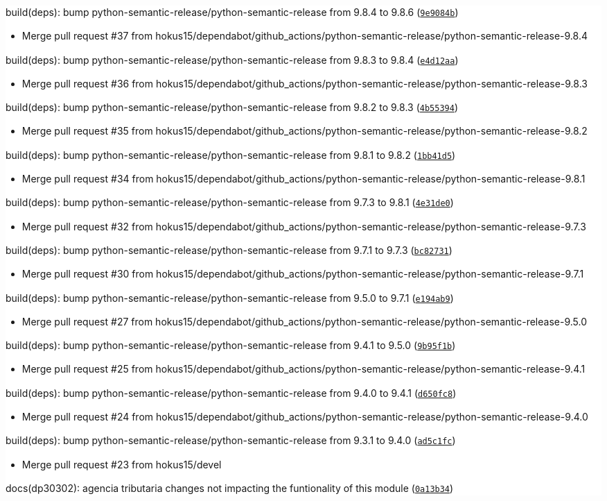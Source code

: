 build(deps): bump python-semantic-release/python-semantic-release from 9.8.4 to 9.8.6 ([`9e9084b`](https://github.com/hokus15/ArrendaToolsModelo303/commit/9e9084b3c1a092005cf770c198b62c6e47993d79))

* Merge pull request #37 from hokus15/dependabot/github_actions/python-semantic-release/python-semantic-release-9.8.4

build(deps): bump python-semantic-release/python-semantic-release from 9.8.3 to 9.8.4 ([`e4d12aa`](https://github.com/hokus15/ArrendaToolsModelo303/commit/e4d12aad7a5809c68c6392f3ea35cc376fb3f805))

* Merge pull request #36 from hokus15/dependabot/github_actions/python-semantic-release/python-semantic-release-9.8.3

build(deps): bump python-semantic-release/python-semantic-release from 9.8.2 to 9.8.3 ([`4b55394`](https://github.com/hokus15/ArrendaToolsModelo303/commit/4b55394dca2f1da6ca33614830de43696c530d50))

* Merge pull request #35 from hokus15/dependabot/github_actions/python-semantic-release/python-semantic-release-9.8.2

build(deps): bump python-semantic-release/python-semantic-release from 9.8.1 to 9.8.2 ([`1bb41d5`](https://github.com/hokus15/ArrendaToolsModelo303/commit/1bb41d595d24fc3b1f67449ed7888b5c14d53adc))

* Merge pull request #34 from hokus15/dependabot/github_actions/python-semantic-release/python-semantic-release-9.8.1

build(deps): bump python-semantic-release/python-semantic-release from 9.7.3 to 9.8.1 ([`4e31de0`](https://github.com/hokus15/ArrendaToolsModelo303/commit/4e31de082452d18665d6a027ac9645cce1612210))

* Merge pull request #32 from hokus15/dependabot/github_actions/python-semantic-release/python-semantic-release-9.7.3

build(deps): bump python-semantic-release/python-semantic-release from 9.7.1 to 9.7.3 ([`bc82731`](https://github.com/hokus15/ArrendaToolsModelo303/commit/bc827317ce004a2137a6b6865d422120af9a5979))

* Merge pull request #30 from hokus15/dependabot/github_actions/python-semantic-release/python-semantic-release-9.7.1

build(deps): bump python-semantic-release/python-semantic-release from 9.5.0 to 9.7.1 ([`e194ab9`](https://github.com/hokus15/ArrendaToolsModelo303/commit/e194ab969874b8789498c2c3631cf834805b7684))

* Merge pull request #27 from hokus15/dependabot/github_actions/python-semantic-release/python-semantic-release-9.5.0

build(deps): bump python-semantic-release/python-semantic-release from 9.4.1 to 9.5.0 ([`9b95f1b`](https://github.com/hokus15/ArrendaToolsModelo303/commit/9b95f1be71c7521b7720bd55d2f2d7790089e62e))

* Merge pull request #25 from hokus15/dependabot/github_actions/python-semantic-release/python-semantic-release-9.4.1

build(deps): bump python-semantic-release/python-semantic-release from 9.4.0 to 9.4.1 ([`d650fc8`](https://github.com/hokus15/ArrendaToolsModelo303/commit/d650fc8242fe731b2cd89abaa22e526397796121))

* Merge pull request #24 from hokus15/dependabot/github_actions/python-semantic-release/python-semantic-release-9.4.0

build(deps): bump python-semantic-release/python-semantic-release from 9.3.1 to 9.4.0 ([`ad5c1fc`](https://github.com/hokus15/ArrendaToolsModelo303/commit/ad5c1fcce90d1e45e6102000f45f9e9478e2e283))

* Merge pull request #23 from hokus15/devel

docs(dp30302): agencia tributaria changes not impacting the funtionality of this module ([`0a13b34`](https://github.com/hokus15/ArrendaToolsModelo303/commit/0a13b340df5f88c060ec497453a87a4013696447))
